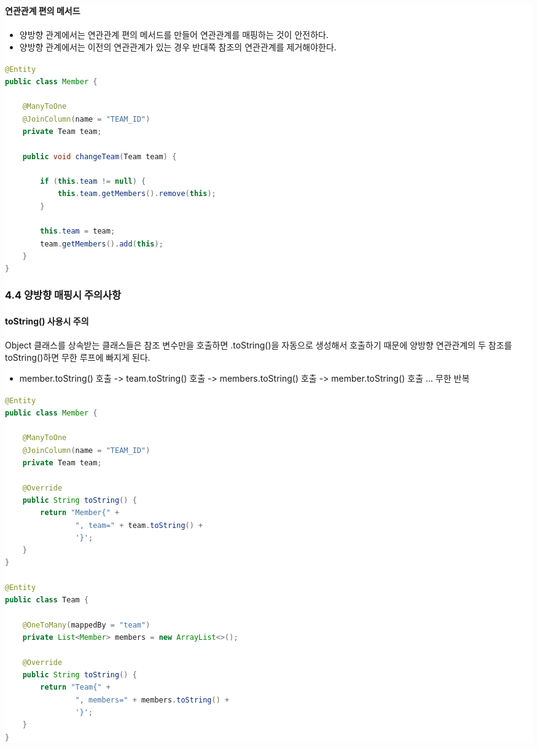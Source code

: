 #### 연관관계 편의 메서드
- 양방향 관계에서는 연관관계 편의 메서드를 만들어 연관관계를 매핑하는 것이 안전하다.
- 양방향 관계에서는 이전의 연관관계가 있는 경우 반대쪽 참조의 연관관계를 제거해야한다.
```java
@Entity
public class Member {

    @ManyToOne
    @JoinColumn(name = "TEAM_ID")
    private Team team;

    public void changeTeam(Team team) {

        if (this.team != null) {
            this.team.getMembers().remove(this);
        }

        this.team = team;
        team.getMembers().add(this);
    }
}
```

### 4.4 양방향 매핑시 주의사항

#### toString() 사용시 주의
Object 클래스를 상속받는 클래스들은 참조 변수만을 호출하면 .toString()을 자동으로 생성해서 호출하기 때문에 양방향 연관관계의 두 참조를 toString()하면 무한 루프에 빠지게 된다.
- member.toString() 호출 -> team.toString() 호출 -> members.toString() 호출 -> member.toString() 호출 ... 무한 반복

```java
@Entity
public class Member {

    @ManyToOne
    @JoinColumn(name = "TEAM_ID")
    private Team team;

    @Override
    public String toString() {
        return "Member{" + 
                ", team=" + team.toString() + 
                '}';
    }
}

@Entity
public class Team {
    
    @OneToMany(mappedBy = "team")
    private List<Member> members = new ArrayList<>();

    @Override
    public String toString() {
        return "Team{" +
                ", members=" + members.toString() +
                '}';
    }
}
```
